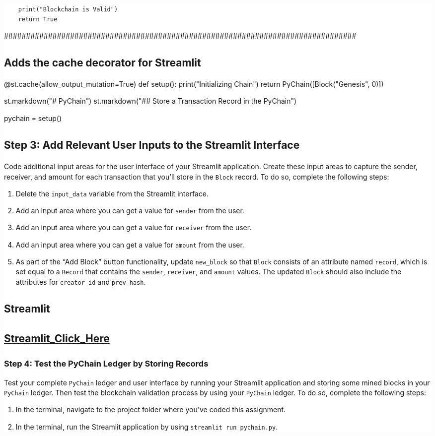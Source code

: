         print("Blockchain is Valid")
        return True

################################################################################

## Adds the cache decorator for Streamlit

@st.cache(allow_output_mutation=True)
def setup():
    print("Initializing Chain")
    return PyChain([Block("Genesis", 0)])

st.markdown("# PyChain")
st.markdown("## Store a Transaction Record in the PyChain")

pychain = setup()

## Step 3: Add Relevant User Inputs to the Streamlit Interface

Code additional input areas for the user interface of your Streamlit application. Create these input areas to capture the sender, receiver, and amount for each transaction that you’ll store in the `Block` record. To do so, complete the following steps:

1. Delete the `input_data` variable from the Streamlit interface.

2. Add an input area where you can get a value for `sender` from the user.

3. Add an input area where you can get a value for `receiver` from the user.

4. Add an input area where you can get a value for `amount` from the user.

5. As part of the “Add Block” button functionality, update `new_block` so that `Block` consists of an attribute named `record`, which is set equal to a `Record` that contains the `sender`, `receiver`, and `amount` values. The updated `Block` should also include the attributes for `creator_id` and `prev_hash`.

## Streamlit

## [Streamlit_Click_Here](https://github.com/JamelBoyer/Homework-18-PyChain-Ledger/blob/62a7a02f43948380fc9b1c027a0540da878cb440/18-Blockchain/Instructions/Starter_Code/Photo/Screenshot%202022-08-21%20130759.png)

### Step 4: Test the PyChain Ledger by Storing Records

Test your complete `PyChain` ledger and user interface by running your Streamlit application and storing some mined blocks in your `PyChain` ledger. Then test the blockchain validation process by using your `PyChain` ledger. To do so, complete the following steps:

1. In the terminal, navigate to the project folder where you've coded this assignment.

2. In the terminal, run the Streamlit application by using `streamlit run pychain.py`.
